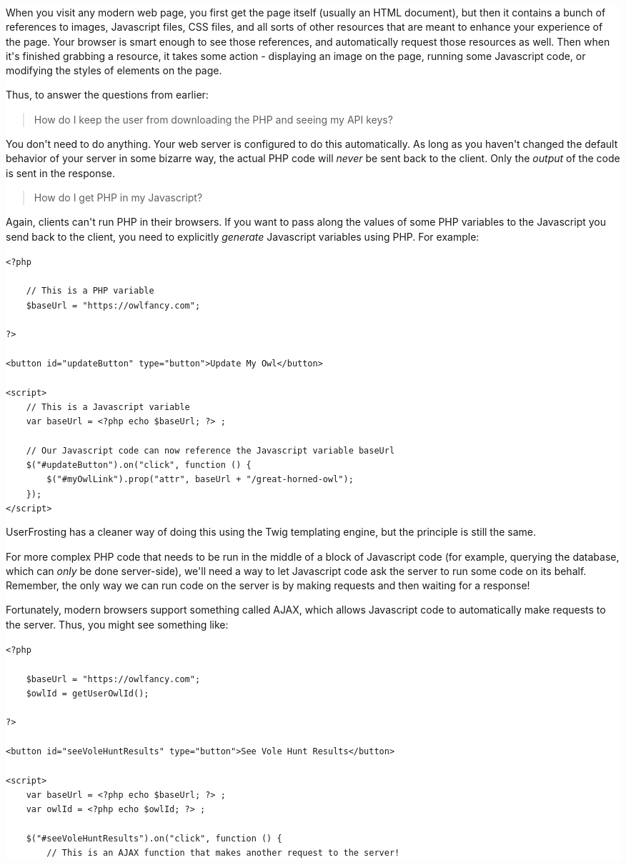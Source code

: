 When you visit any modern web page, you first get the page itself (usually an HTML document), but then it contains a bunch of references to images, Javascript files, CSS files, and all sorts of other resources that are meant to enhance your experience of the page.  Your browser is smart enough to see those references, and automatically request those resources as well.  Then when it's finished grabbing a resource, it takes some action - displaying an image on the page, running some Javascript code, or modifying the styles of elements on the page.

Thus, to answer the questions from earlier:

> How do I keep the user from downloading the PHP and seeing my API keys?

You don't need to do anything.  Your web server is configured to do this automatically.  As long as you haven't changed the default behavior of your server in some bizarre way, the actual PHP code will *never* be sent back to the client.  Only the *output* of the code is sent in the response.

> How do I get PHP in my Javascript?

Again, clients can't run PHP in their browsers.  If you want to pass along the values of some PHP variables to the Javascript you send back to the client, you need to explicitly *generate* Javascript variables using PHP.  For example:

```
<?php

    // This is a PHP variable
    $baseUrl = "https://owlfancy.com";

?>

<button id="updateButton" type="button">Update My Owl</button>

<script>
    // This is a Javascript variable
    var baseUrl = <?php echo $baseUrl; ?> ;

    // Our Javascript code can now reference the Javascript variable baseUrl
    $("#updateButton").on("click", function () {
        $("#myOwlLink").prop("attr", baseUrl + "/great-horned-owl");
    });
</script>
```

UserFrosting has a cleaner way of doing this using the Twig templating engine, but the principle is still the same.

For more complex PHP code that needs to be run in the middle of a block of Javascript code (for example, querying the database, which can *only* be done server-side), we'll need a way to let Javascript code ask the server to run some code on its behalf.  Remember, the only way we can run code on the server is by making requests and then waiting for a response!

Fortunately, modern browsers support something called AJAX, which allows Javascript code to automatically make requests to the server.  Thus, you might see something like:

```
<?php

    $baseUrl = "https://owlfancy.com";
    $owlId = getUserOwlId();

?>

<button id="seeVoleHuntResults" type="button">See Vole Hunt Results</button>

<script>
    var baseUrl = <?php echo $baseUrl; ?> ;
    var owlId = <?php echo $owlId; ?> ;

    $("#seeVoleHuntResults").on("click", function () {
        // This is an AJAX function that makes another request to the server!
```